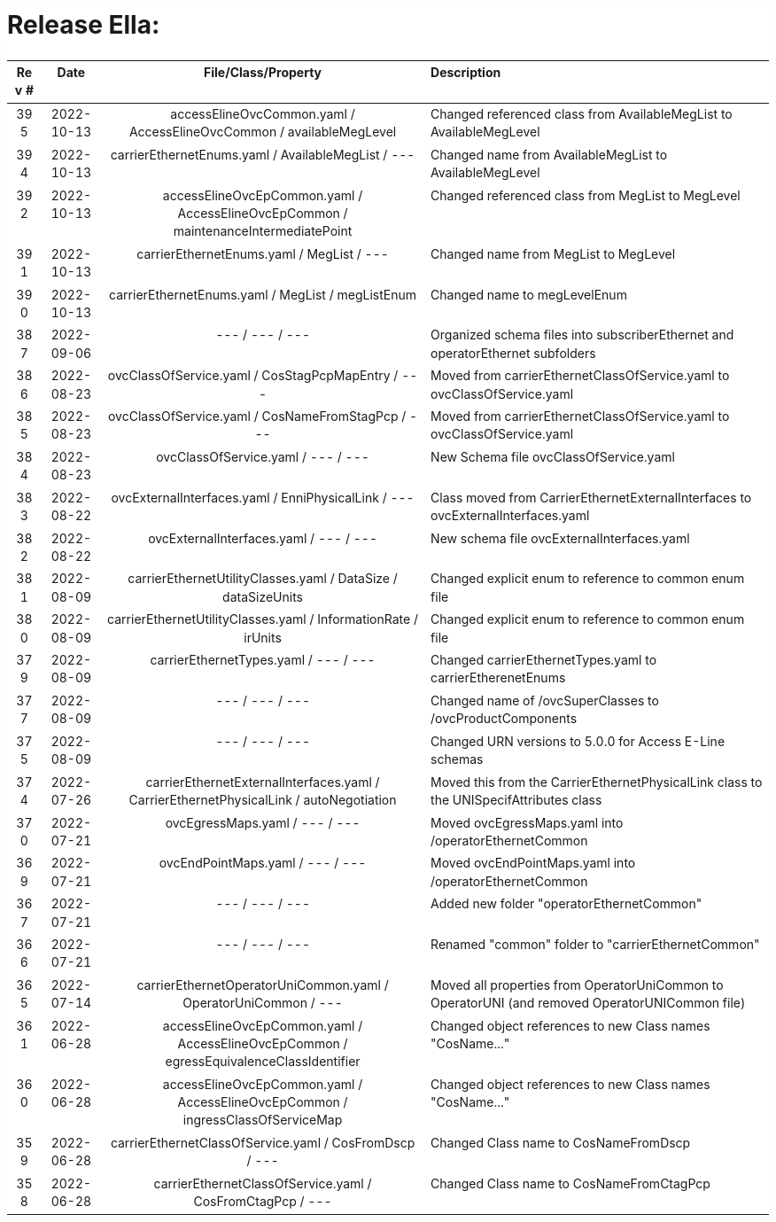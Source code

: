 # Release Ella:

| Rev # |    Date    |                                   File/Class/Property                                   | Description                                                                                     |
| :---: | :--------: | :-------------------------------------------------------------------------------------: | :---------------------------------------------------------------------------------------------- |
|  395  | 2022-10-13 |          accessElineOvcCommon.yaml / AccessElineOvcCommon / availableMegLevel           | Changed referenced class from AvailableMegList to AvailableMegLevel                             |
|  394  | 2022-10-13 |                   carrierEthernetEnums.yaml / AvailableMegList / ---                    | Changed name from AvailableMegList to AvailableMegLevel                                         |
|  392  | 2022-10-13 |   accessElineOvcEpCommon.yaml / AccessElineOvcEpCommon / maintenanceIntermediatePoint   | Changed referenced class from MegList to MegLevel                                               |
|  391  | 2022-10-13 |                        carrierEthernetEnums.yaml / MegList / ---                        | Changed name from MegList to MegLevel                                                           |
|  390  | 2022-10-13 |                    carrierEthernetEnums.yaml / MegList / megListEnum                    | Changed name to megLevelEnum                                                                    |
|  387  | 2022-09-06 |                                     --- / --- / ---                                     | Organized schema files into subscriberEthernet and operatorEthernet subfolders                  |
|  386  | 2022-08-23 |                    ovcClassOfService.yaml / CosStagPcpMapEntry / ---                    | Moved from carrierEthernetClassOfService.yaml to ovcClassOfService.yaml                         |
|  385  | 2022-08-23 |                    ovcClassOfService.yaml / CosNameFromStagPcp / ---                    | Moved from carrierEthernetClassOfService.yaml to ovcClassOfService.yaml                         |
|  384  | 2022-08-23 |                           ovcClassOfService.yaml / --- / ---                            | New Schema file ovcClassOfService.yaml                                                          |
|  383  | 2022-08-22 |                   ovcExternalInterfaces.yaml / EnniPhysicalLink / ---                   | Class moved from CarrierEthernetExternalInterfaces to ovcExternalInterfaces.yaml                |
|  382  | 2022-08-22 |                         ovcExternalInterfaces.yaml / --- / ---                          | New schema file ovcExternalInterfaces.yaml                                                      |
|  381  | 2022-08-09 |              carrierEthernetUtilityClasses.yaml / DataSize / dataSizeUnits              | Changed explicit enum to reference to common enum file                                          |
|  380  | 2022-08-09 |             carrierEthernetUtilityClasses.yaml / InformationRate / irUnits              | Changed explicit enum to reference to common enum file                                          |
|  379  | 2022-08-09 |                          carrierEthernetTypes.yaml / --- / ---                          | Changed carrierEthernetTypes.yaml to carrierEtherenetEnums                                      |
|  377  | 2022-08-09 |                                     --- / --- / ---                                     | Changed name of /ovcSuperClasses to /ovcProductComponents                                       |
|  375  | 2022-08-09 |                                     --- / --- / ---                                     | Changed URN versions to 5.0.0 for Access E-Line schemas                                         |
|  374  | 2022-07-26 | carrierEthernetExternalInterfaces.yaml / CarrierEthernetPhysicalLink / autoNegotiation  | Moved this from the CarrierEthernetPhysicalLink class to the UNISpecifAttributes class          |
|  370  | 2022-07-21 |                             ovcEgressMaps.yaml / --- / ---                              | Moved ovcEgressMaps.yaml into /operatorEthernetCommon                                           |
|  369  | 2022-07-21 |                            ovcEndPointMaps.yaml / --- / ---                             | Moved ovcEndPointMaps.yaml into /operatorEthernetCommon                                         |
|  367  | 2022-07-21 |                                     --- / --- / ---                                     | Added new folder "operatorEthernetCommon"                                                       |
|  366  | 2022-07-21 |                                     --- / --- / ---                                     | Renamed "common" folder to "carrierEthernetCommon"                                              |
|  365  | 2022-07-14 |             carrierEthernetOperatorUniCommon.yaml / OperatorUniCommon / ---             | Moved all properties from OperatorUniCommon to OperatorUNI (and removed OperatorUNICommon file) |
|  361  | 2022-06-28 | accessElineOvcEpCommon.yaml / AccessElineOvcEpCommon / egressEquivalenceClassIdentifier | Changed object references to new Class names "CosName..."                                       |
|  360  | 2022-06-28 |     accessElineOvcEpCommon.yaml / AccessElineOvcEpCommon / ingressClassOfServiceMap     | Changed object references to new Class names "CosName..."                                       |
|  359  | 2022-06-28 |                 carrierEthernetClassOfService.yaml / CosFromDscp / ---                  | Changed Class name to CosNameFromDscp                                                           |
|  358  | 2022-06-28 |                carrierEthernetClassOfService.yaml / CosFromCtagPcp / ---                | Changed Class name to CosNameFromCtagPcp                                                        |